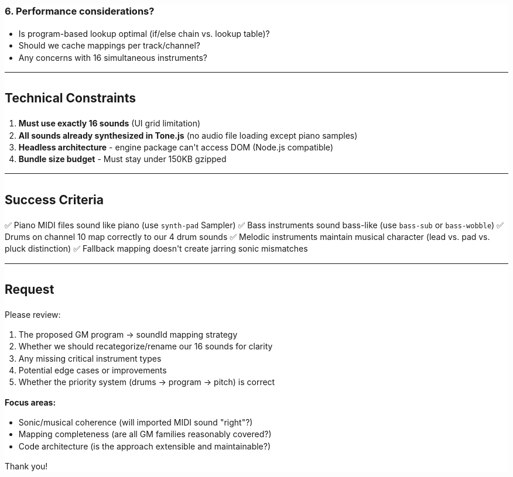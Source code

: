 ### 6. **Performance considerations?**
   - Is program-based lookup optimal (if/else chain vs. lookup table)?
   - Should we cache mappings per track/channel?
   - Any concerns with 16 simultaneous instruments?

---

## Technical Constraints

1. **Must use exactly 16 sounds** (UI grid limitation)
2. **All sounds already synthesized in Tone.js** (no audio file loading except piano samples)
3. **Headless architecture** - engine package can't access DOM (Node.js compatible)
4. **Bundle size budget** - Must stay under 150KB gzipped

---

## Success Criteria

✅ Piano MIDI files sound like piano (use `synth-pad` Sampler)
✅ Bass instruments sound bass-like (use `bass-sub` or `bass-wobble`)
✅ Drums on channel 10 map correctly to our 4 drum sounds
✅ Melodic instruments maintain musical character (lead vs. pad vs. pluck distinction)
✅ Fallback mapping doesn't create jarring sonic mismatches

---

## Request

Please review:
1. The proposed GM program → soundId mapping strategy
2. Whether we should recategorize/rename our 16 sounds for clarity
3. Any missing critical instrument types
4. Potential edge cases or improvements
5. Whether the priority system (drums → program → pitch) is correct

**Focus areas:**
- Sonic/musical coherence (will imported MIDI sound "right"?)
- Mapping completeness (are all GM families reasonably covered?)
- Code architecture (is the approach extensible and maintainable?)

Thank you!
